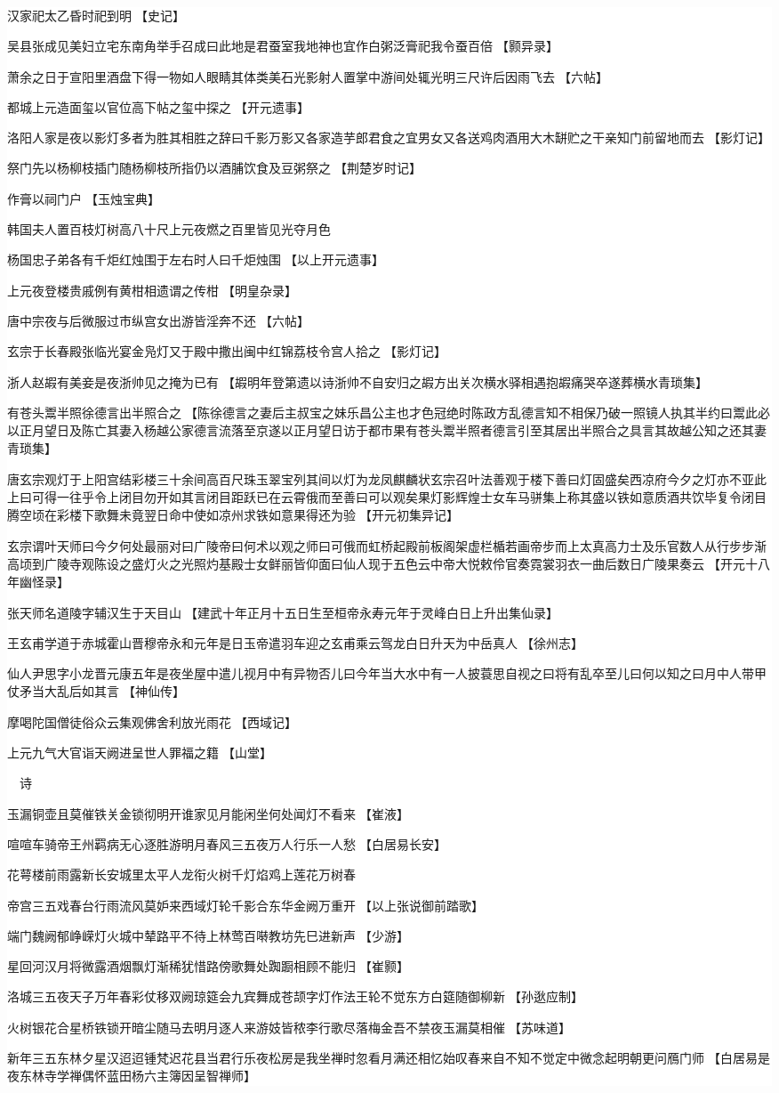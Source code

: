 汉家祀太乙昏时祀到明 【史记】  

吴县张成见美妇立宅东南角举手召成曰此地是君蚕室我地神也宜作白粥泛膏祀我令蚕百倍 【颢异录】  

萧余之日于宣阳里酒盘下得一物如人眼睛其体类美石光影射人置掌中游间处辄光明三尺许后因雨飞去 【六帖】  

都城上元造面玺以官位高下帖之玺中探之 【开元遗事】  

洛阳人家是夜以影灯多者为胜其相胜之辞曰千影万影又各家造芋郎君食之宜男女又各送鸡肉酒用大木缾贮之干亲知门前留地而去 【影灯记】  

祭门先以杨柳枝插门随杨柳枝所指仍以酒脯饮食及豆粥祭之 【荆楚岁时记】  

作膏以祠门户 【玉烛宝典】  

韩国夫人置百枝灯树高八十尺上元夜燃之百里皆见光夺月色  

杨国忠子弟各有千炬红烛围于左右时人曰千炬烛围 【以上开元遗事】  

上元夜登楼贵戚例有黄柑相遗谓之传柑 【明皇杂录】  

唐中宗夜与后微服过市纵宫女出游皆淫奔不还 【六帖】  

玄宗于长春殿张临光宴金凫灯又于殿中撒出闽中红锦荔枝令宫人拾之 【影灯记】  

浙人赵嘏有美妾是夜浙帅见之掩为已有 【嘏明年登第遗以诗浙帅不自安归之嘏方出关次横水驿相遇抱嘏痛哭卒遂葬横水青琐集】  

有苍头鬻半照徐德言出半照合之 【陈徐德言之妻后主叔宝之妹乐昌公主也才色冠绝时陈政方乱德言知不相保乃破一照镜人执其半约曰鬻此必以正月望日及陈亡其妻入杨越公家德言流落至京遂以正月望日访于都市果有苍头鬻半照者德言引至其居出半照合之具言其故越公知之还其妻青琐集】  

唐玄宗观灯于上阳宫结彩楼三十余间高百尺珠玉翠宝列其间以灯为龙凤麒麟状玄宗召叶法善观于楼下善曰灯固盛矣西凉府今夕之灯亦不亚此上曰可得一往乎令上闭目勿开如其言闭目距跃已在云霄俄而至善曰可以观矣果灯影辉煌士女车马骈集上称其盛以铁如意质酒共饮毕复令闭目腾空顷在彩楼下歌舞未竟翌日命中使如凉州求铁如意果得还为验 【开元初集异记】  

玄宗谓叶天师曰今夕何处最丽对曰广陵帝曰何术以观之师曰可俄而虹桥起殿前板阁架虚栏楯若画帝步而上太真高力士及乐官数人从行步步渐高顷到广陵寺观陈设之盛灯火之光照灼基殿士女鲜丽皆仰面曰仙人现于五色云中帝大悦敕伶官奏霓裳羽衣一曲后数日广陵果奏云 【开元十八年幽怪录】  

张天师名道陵字辅汉生于天目山 【建武十年正月十五日生至桓帝永寿元年于灵峰白日上升出集仙录】  

王玄甫学道于赤城霍山晋穆帝永和元年是日玉帝遣羽车迎之玄甫乘云驾龙白日升天为中岳真人 【徐州志】  

仙人尹思字小龙晋元康五年是夜坐屋中遣儿视月中有异物否儿曰今年当大水中有一人披蓑思自视之曰将有乱卒至儿曰何以知之曰月中人带甲仗矛当大乱后如其言 【神仙传】  

摩喝陀国僧徒俗众云集观佛舍利放光雨花 【西域记】  

上元九气大官诣天阙进呈世人罪福之籍 【山堂】  

　诗  

玉漏铜壶且莫催铁关金锁彻明开谁家见月能闲坐何处闻灯不看来 【崔液】  

喧喧车骑帝王州羁病无心逐胜游明月春风三五夜万人行乐一人愁 【白居易长安】  

花萼楼前雨露新长安城里太平人龙衔火树千灯焰鸡上莲花万树春  

帝宫三五戏春台行雨流风莫妒来西域灯轮千影合东华金阙万重开 【以上张说御前踏歌】  

端门魏阙郁峥嵘灯火城中辇路平不待上林莺百啭教坊先巳进新声 【少游】  

星回河汉月将微露酒烟飘灯渐稀犹惜路傍歌舞处踟蹰相顾不能归 【崔颢】  

洛城三五夜天子万年春彩仗移双阙琼筵会九宾舞成苍颉字灯作法王轮不觉东方白筵随御柳新 【孙逖应制】  

火树银花合星桥铁锁开暗尘随马去明月逐人来游妓皆秾李行歌尽落梅金吾不禁夜玉漏莫相催 【苏味道】  

新年三五东林夕星汉迢迢锺梵迟花县当君行乐夜松房是我坐禅时忽看月满还相忆始叹春来自不知不觉定中微念起明朝更问鴈门师 【白居易是夜东林寺学禅偶怀蓝田杨六主簿因呈智禅师】  
